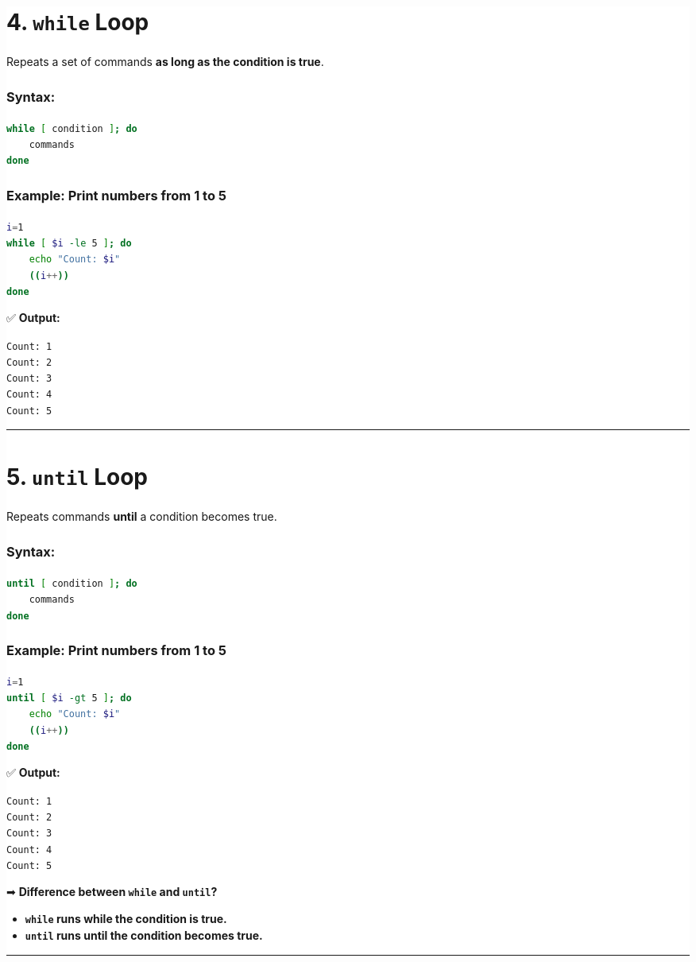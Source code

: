 
# **4. `while` Loop**  
Repeats a set of commands **as long as the condition is true**.  

### **Syntax:**  
```bash
while [ condition ]; do
    commands
done
```

### **Example: Print numbers from 1 to 5**  
```bash
i=1
while [ $i -le 5 ]; do
    echo "Count: $i"
    ((i++))
done
```
✅ **Output:**  
```
Count: 1
Count: 2
Count: 3
Count: 4
Count: 5
```

---

# **5. `until` Loop**  
Repeats commands **until** a condition becomes true.  

### **Syntax:**  
```bash
until [ condition ]; do
    commands
done
```

### **Example: Print numbers from 1 to 5**  
```bash
i=1
until [ $i -gt 5 ]; do
    echo "Count: $i"
    ((i++))
done
```
✅ **Output:**  
```
Count: 1
Count: 2
Count: 3
Count: 4
Count: 5
```
➡ **Difference between `while` and `until`?**  
- **`while` runs while the condition is true.**  
- **`until` runs until the condition becomes true.**

---